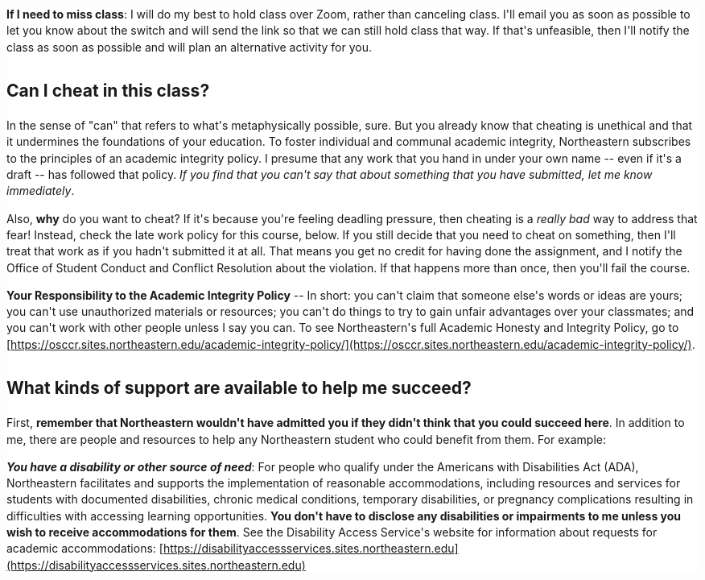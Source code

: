 **If I need to miss class**: I will do my best to hold class over Zoom,
rather than canceling class. I'll email you as soon as possible to let
you know about the switch and will send the link so that we can still
hold class that way. If that's unfeasible, then I'll notify the class as
soon as possible and will plan an alternative activity for you.

## Can I cheat in this class?

In the sense of "can" that refers to what's metaphysically possible,
sure. But you already know that cheating is unethical and that it
undermines the foundations of your education. To foster individual and
communal academic integrity, Northeastern subscribes to the principles
of an academic integrity policy. I presume that any work that you hand
in under your own name -- even if it's a draft -- has followed that
policy. *If you find that you can't say that about something that you
have submitted, let me know immediately*.

Also, **why** do you want to cheat? If it's because you're feeling
deadling pressure, then cheating is a *really bad* way to address that
fear! Instead, check the late work policy for this course, below. If you
still decide that you need to cheat on something, then I'll treat that
work as if you hadn't submitted it at all. That means you get no credit
for having done the assignment, and I notify the Office of Student
Conduct and Conflict Resolution about the violation. If that happens
more than once, then you'll fail the course.

**Your Responsibility to the Academic Integrity Policy** -- In short:
you can't claim that someone else's words or ideas are yours; you can't
use unauthorized materials or resources; you can't do things to try to
gain unfair advantages over your classmates; and you can't work with
other people unless I say you can. To see Northeastern's full Academic
Honesty and Integrity Policy, go to
[https://osccr.sites.northeastern.edu/academic-integrity-policy/](https://osccr.sites.northeastern.edu/academic-integrity-policy/).

## What kinds of support are available to help me succeed?

First, **remember that Northeastern wouldn't have admitted you if they
didn't think that you could succeed here**. In addition to me, there are
people and resources to help any Northeastern student who could benefit
from them. For example:

***You have a disability or other source of need***: For people who
qualify under the Americans with Disabilities Act (ADA), Northeastern
facilitates and supports the implementation of reasonable
accommodations, including resources and services for students with
documented disabilities, chronic medical conditions, temporary
disabilities, or pregnancy complications resulting in difficulties with
accessing learning opportunities. **You don't have to disclose any
disabilities or impairments to me unless you wish to receive
accommodations for them**. See the Disability Access Service's website
for information about requests for academic accommodations:
[https://disabilityaccessservices.sites.northeastern.edu](https://disabilityaccessservices.sites.northeastern.edu)
